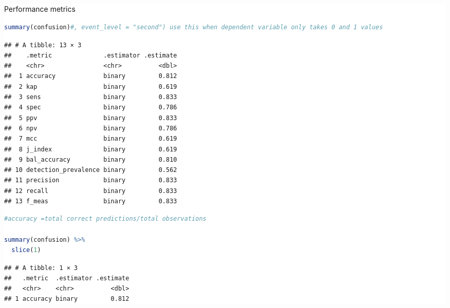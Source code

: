 Performance metrics

``` r
summary(confusion)#, event_level = "second") use this when dependent variable only takes 0 and 1 values
```

    ## # A tibble: 13 × 3
    ##    .metric              .estimator .estimate
    ##    <chr>                <chr>          <dbl>
    ##  1 accuracy             binary         0.812
    ##  2 kap                  binary         0.619
    ##  3 sens                 binary         0.833
    ##  4 spec                 binary         0.786
    ##  5 ppv                  binary         0.833
    ##  6 npv                  binary         0.786
    ##  7 mcc                  binary         0.619
    ##  8 j_index              binary         0.619
    ##  9 bal_accuracy         binary         0.810
    ## 10 detection_prevalence binary         0.562
    ## 11 precision            binary         0.833
    ## 12 recall               binary         0.833
    ## 13 f_meas               binary         0.833

``` r
#accuracy =total correct predictions/total observations

summary(confusion) %>% 
  slice(1)
```

    ## # A tibble: 1 × 3
    ##   .metric  .estimator .estimate
    ##   <chr>    <chr>          <dbl>
    ## 1 accuracy binary         0.812
